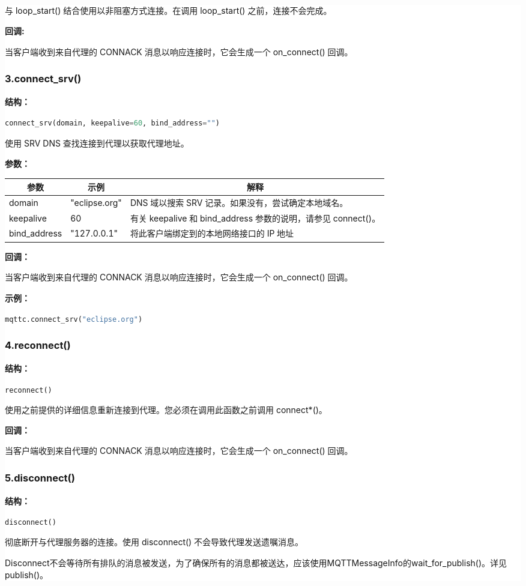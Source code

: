 与 loop_start() 结合使用以非阻塞方式连接。在调用 loop_start() 之前，连接不会完成。

**回调:**

当客户端收到来自代理的 CONNACK 消息以响应连接时，它会生成一个 on_connect() 回调。

### 3.connect_srv()

**结构：**

```python
connect_srv(domain, keepalive=60, bind_address="")
```

使用 SRV DNS 查找连接到代理以获取代理地址。

**参数：**

| 参数         | 示例          | 解释                                                         |
| ------------ | ------------- | ------------------------------------------------------------ |
| domain       | "eclipse.org" | DNS 域以搜索 SRV 记录。如果没有，尝试确定本地域名。          |
| keepalive    | 60            | 有关 keepalive 和 bind_address 参数的说明，请参见 connect()。 |
| bind_address | "127.0.0.1"   | 将此客户端绑定到的本地网络接口的 IP 地址                     |

**回调：**

当客户端收到来自代理的 CONNACK 消息以响应连接时，它会生成一个 on_connect() 回调。

**示例：**

```python
mqttc.connect_srv("eclipse.org")
```

### 4.reconnect()

**结构：**

```python
reconnect()
```

使用之前提供的详细信息重新连接到代理。您必须在调用此函数之前调用 connect*()。

**回调：**

当客户端收到来自代理的 CONNACK 消息以响应连接时，它会生成一个 on_connect() 回调。

### 5.disconnect()

**结构：**

```python
disconnect()
```

彻底断开与代理服务器的连接。使用 disconnect() 不会导致代理发送遗嘱消息。

Disconnect不会等待所有排队的消息被发送，为了确保所有的消息都被送达，应该使用MQTTMessageInfo的wait_for_publish()。详见publish()。
